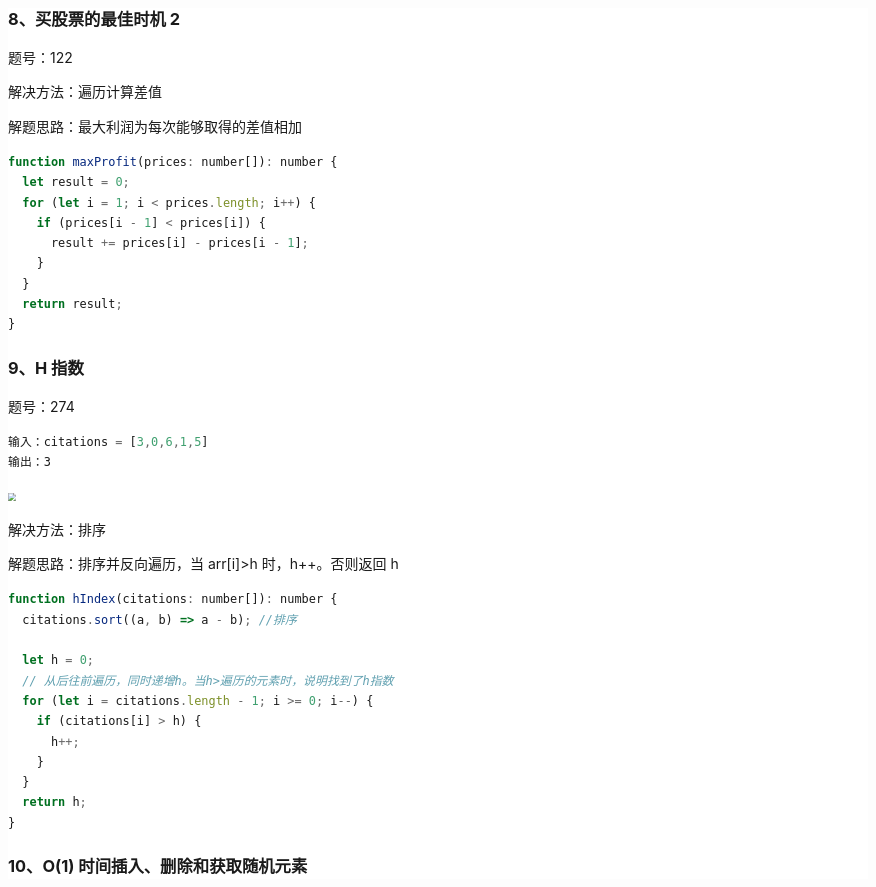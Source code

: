 

### 8、买股票的最佳时机 2

题号：122

解决方法：遍历计算差值

解题思路：最大利润为每次能够取得的差值相加

```js
function maxProfit(prices: number[]): number {
  let result = 0;
  for (let i = 1; i < prices.length; i++) {
    if (prices[i - 1] < prices[i]) {
      result += prices[i] - prices[i - 1];
    }
  }
  return result;
}
```



###  9、H 指数

题号：274

```js
输入：citations = [3,0,6,1,5]
输出：3 
```

<img src="D:\code\mime\mzlin-notes\img\经典算法\h指数.jpg" style="zoom:50%;" />

解决方法：排序

解题思路：排序并反向遍历，当 arr[i]>h 时，h++。否则返回 h

```js
function hIndex(citations: number[]): number {
  citations.sort((a, b) => a - b); //排序

  let h = 0;
  // 从后往前遍历，同时递增h。当h>遍历的元素时，说明找到了h指数
  for (let i = citations.length - 1; i >= 0; i--) {
    if (citations[i] > h) {
      h++;
    }
  }
  return h;
}
```



### 10、O(1) 时间插入、删除和获取随机元素
